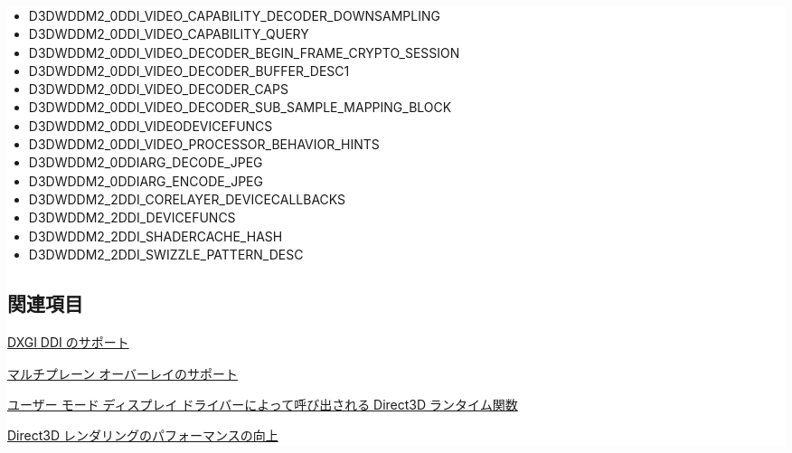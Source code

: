 * D3DWDDM2_0DDI_VIDEO_CAPABILITY_DECODER_DOWNSAMPLING
* D3DWDDM2_0DDI_VIDEO_CAPABILITY_QUERY
* D3DWDDM2_0DDI_VIDEO_DECODER_BEGIN_FRAME_CRYPTO_SESSION
* D3DWDDM2_0DDI_VIDEO_DECODER_BUFFER_DESC1
* D3DWDDM2_0DDI_VIDEO_DECODER_CAPS
* D3DWDDM2_0DDI_VIDEO_DECODER_SUB_SAMPLE_MAPPING_BLOCK
* D3DWDDM2_0DDI_VIDEODEVICEFUNCS
* D3DWDDM2_0DDI_VIDEO_PROCESSOR_BEHAVIOR_HINTS
* D3DWDDM2_0DDIARG_DECODE_JPEG
* D3DWDDM2_0DDIARG_ENCODE_JPEG
* D3DWDDM2_2DDI_CORELAYER_DEVICECALLBACKS
* D3DWDDM2_2DDI_DEVICEFUNCS
* D3DWDDM2_2DDI_SHADERCACHE_HASH
* D3DWDDM2_2DDI_SWIZZLE_PATTERN_DESC

## <a name="see-also"></a>関連項目

[DXGI DDI のサポート](supporting-the-dxgi-ddi.md)

[マルチプレーン オーバーレイのサポート](multiplane-overlay-support.md)

[ユーザー モード ディスプレイ ドライバーによって呼び出される Direct3D ランタイム関数](direct3d-runtime-functions-called-by-user-mode.md)

[Direct3D レンダリングのパフォーマンスの向上](direct3d-rendering-performance-improvements.md)

